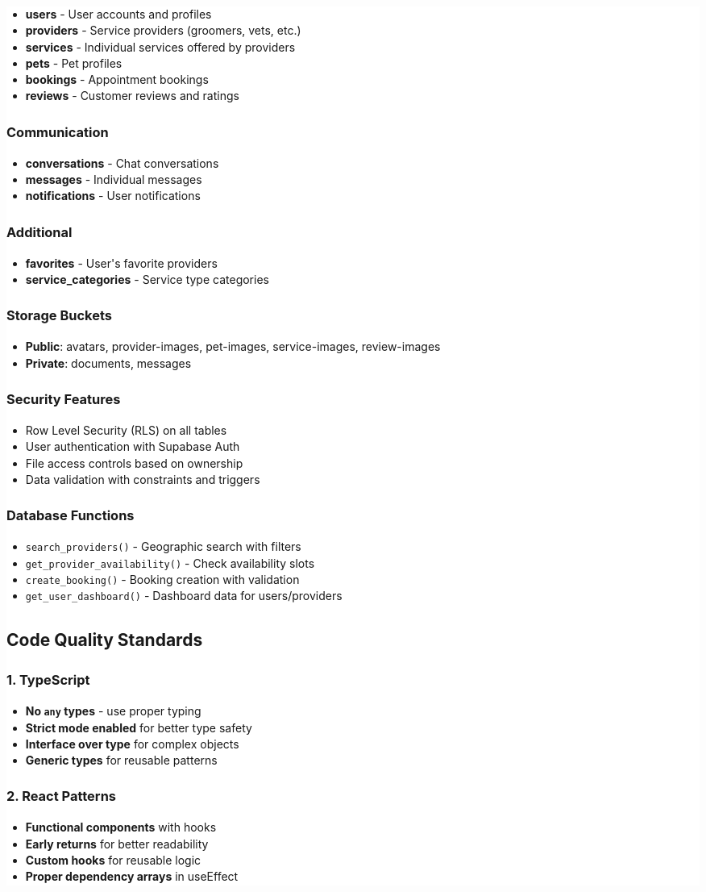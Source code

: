 - **users** - User accounts and profiles
- **providers** - Service providers (groomers, vets, etc.)
- **services** - Individual services offered by providers
- **pets** - Pet profiles
- **bookings** - Appointment bookings
- **reviews** - Customer reviews and ratings

### Communication

- **conversations** - Chat conversations
- **messages** - Individual messages
- **notifications** - User notifications

### Additional

- **favorites** - User's favorite providers
- **service_categories** - Service type categories

### Storage Buckets

- **Public**: avatars, provider-images, pet-images, service-images,
  review-images
- **Private**: documents, messages

### Security Features

- Row Level Security (RLS) on all tables
- User authentication with Supabase Auth
- File access controls based on ownership
- Data validation with constraints and triggers

### Database Functions

- `search_providers()` - Geographic search with filters
- `get_provider_availability()` - Check availability slots
- `create_booking()` - Booking creation with validation
- `get_user_dashboard()` - Dashboard data for users/providers

## Code Quality Standards

### 1. TypeScript

- **No `any` types** - use proper typing
- **Strict mode enabled** for better type safety
- **Interface over type** for complex objects
- **Generic types** for reusable patterns

### 2. React Patterns

- **Functional components** with hooks
- **Early returns** for better readability
- **Custom hooks** for reusable logic
- **Proper dependency arrays** in useEffect
